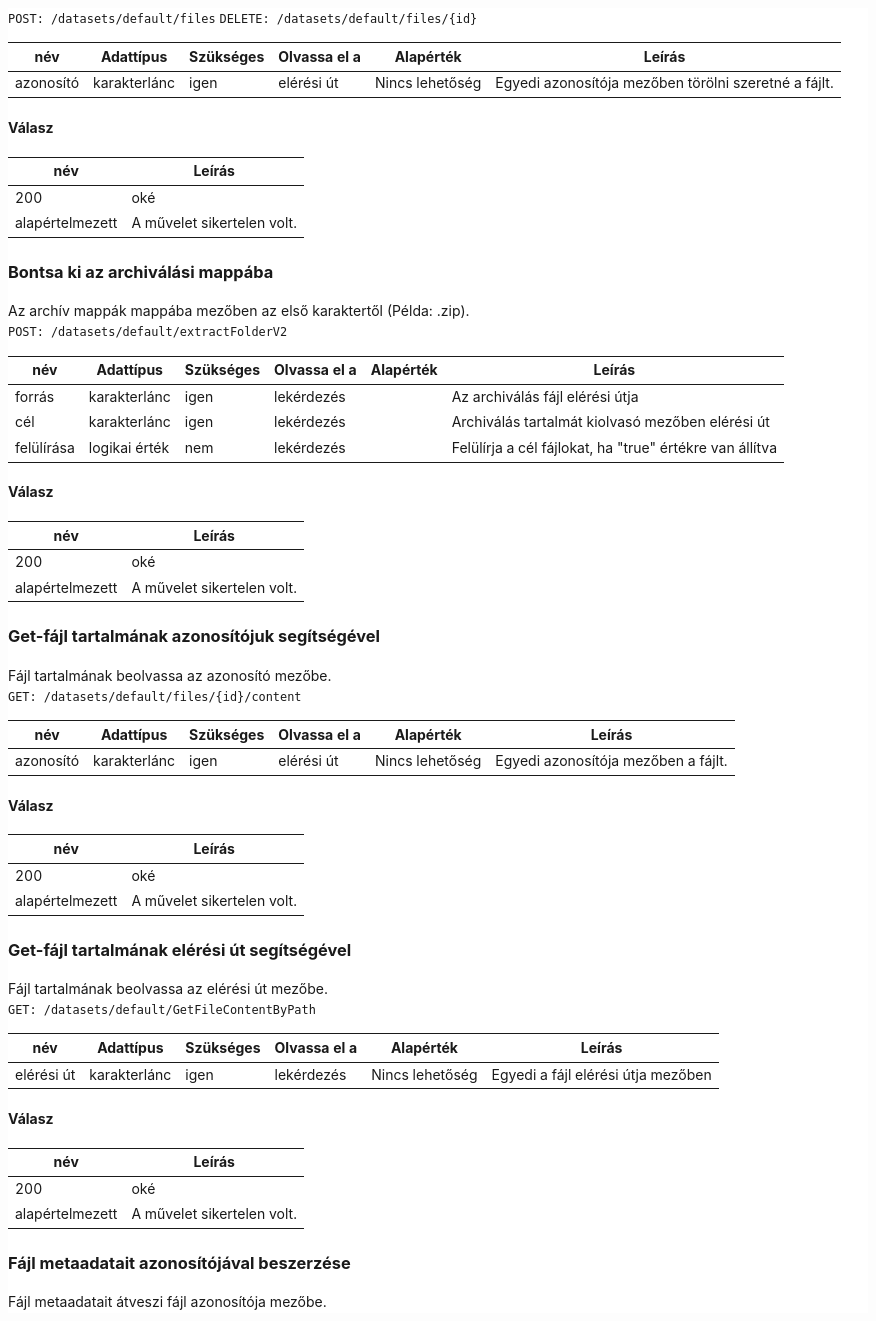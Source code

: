 ```POST: /datasets/default/files```
```DELETE: /datasets/default/files/{id}```


| név|Adattípus|Szükséges|Olvassa el a|Alapérték|Leírás|
| ---|---|---|---|---|---|
|azonosító|karakterlánc|igen|elérési út|Nincs lehetőség |Egyedi azonosítója mezőben törölni szeretné a fájlt.|

#### <a name="response"></a>Válasz
|név|Leírás|
|---|---|
|200|oké|
|alapértelmezett|A művelet sikertelen volt.|


### <a name="extract-archive-to-folder"></a>Bontsa ki az archiválási mappába
Az archív mappák mappába mezőben az első karaktertől (Példa: .zip).  
```POST: /datasets/default/extractFolderV2```

| név|Adattípus|Szükséges|Olvassa el a|Alapérték|Leírás|
| ---|---|---|---|---|---|
|forrás|karakterlánc|igen|lekérdezés| |Az archiválás fájl elérési útja|
|cél|karakterlánc|igen|lekérdezés| |Archiválás tartalmát kiolvasó mezőben elérési út|
|felülírása|logikai érték|nem|lekérdezés| |Felülírja a cél fájlokat, ha "true" értékre van állítva|

#### <a name="response"></a>Válasz
|név|Leírás|
|---|---|
|200|oké|
|alapértelmezett|A művelet sikertelen volt.|


### <a name="get-file-content-using-id"></a>Get-fájl tartalmának azonosítójuk segítségével
Fájl tartalmának beolvassa az azonosító mezőbe.  
```GET: /datasets/default/files/{id}/content```

| név|Adattípus|Szükséges|Olvassa el a|Alapérték|Leírás|
| ---|---|---|---|---|---|
|azonosító|karakterlánc|igen|elérési út|Nincs lehetőség |Egyedi azonosítója mezőben a fájlt.|

#### <a name="response"></a>Válasz
|név|Leírás|
|---|---|
|200|oké|
|alapértelmezett|A művelet sikertelen volt.|


### <a name="get-file-content-using-path"></a>Get-fájl tartalmának elérési út segítségével
Fájl tartalmának beolvassa az elérési út mezőbe.  
```GET: /datasets/default/GetFileContentByPath```

| név|Adattípus|Szükséges|Olvassa el a|Alapérték|Leírás|
| ---|---|---|---|---|---|
|elérési út|karakterlánc|igen|lekérdezés|Nincs lehetőség |Egyedi a fájl elérési útja mezőben|

#### <a name="response"></a>Válasz
|név|Leírás|
|---|---|
|200|oké|
|alapértelmezett|A művelet sikertelen volt.|


### <a name="get-file-metadata-using-id"></a>Fájl metaadatait azonosítójával beszerzése
Fájl metaadatait átveszi fájl azonosítója mezőbe.  
```